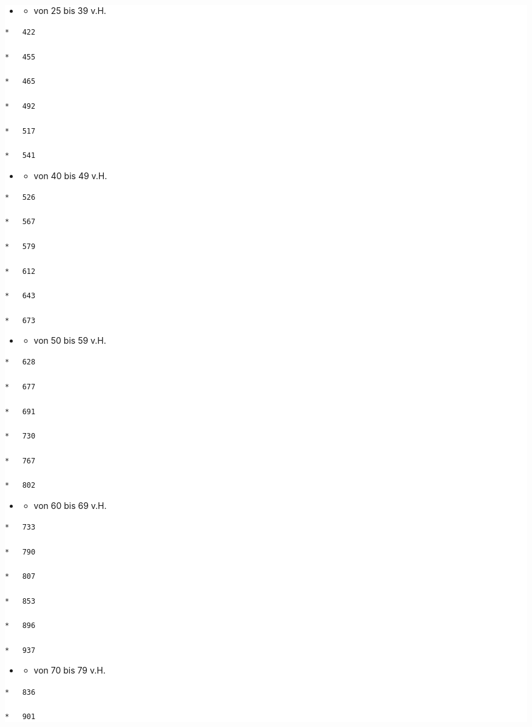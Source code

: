 
*    *   von 25 bis 39 v.H.

    *   422

    *   455

    *   465

    *   492

    *   517

    *   541


*    *   von 40 bis 49 v.H.

    *   526

    *   567

    *   579

    *   612

    *   643

    *   673


*    *   von 50 bis 59 v.H.

    *   628

    *   677

    *   691

    *   730

    *   767

    *   802


*    *   von 60 bis 69 v.H.

    *   733

    *   790

    *   807

    *   853

    *   896

    *   937


*    *   von 70 bis 79 v.H.

    *   836

    *   901
